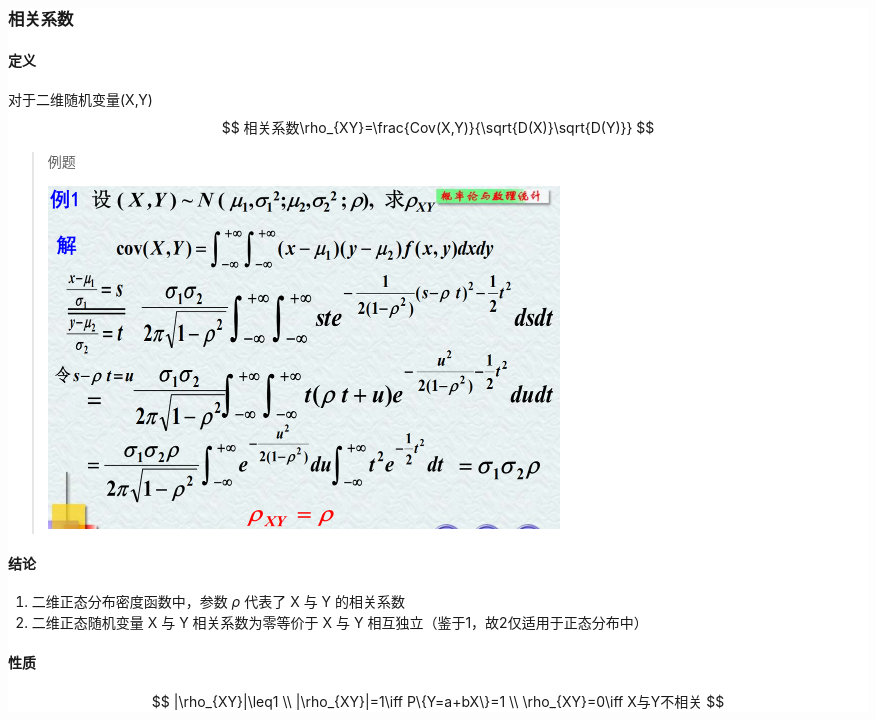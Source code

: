 

### 相关系数

#### 定义

对于二维随机变量(X,Y)
$$
相关系数\rho_{XY}=\frac{Cov(X,Y)}{\sqrt{D(X)}\sqrt{D(Y)}}
$$

>   例题
>
>   <img src="assets/image-20220507160838255.png" alt="image-20220507160838255" style="zoom:50%;" />

#### 结论

1.  二维正态分布密度函数中，参数 $\rho$ 代表了 X 与 Y 的相关系数
2.  二维正态随机变量 X 与 Y 相关系数为零等价于 X 与 Y 相互独立（鉴于1，故2仅适用于正态分布中）

#### 性质

$$
|\rho_{XY}|\leq1
\\
|\rho_{XY}|=1\iff P\{Y=a+bX\}=1
\\
\rho_{XY}=0\iff X与Y不相关
$$
